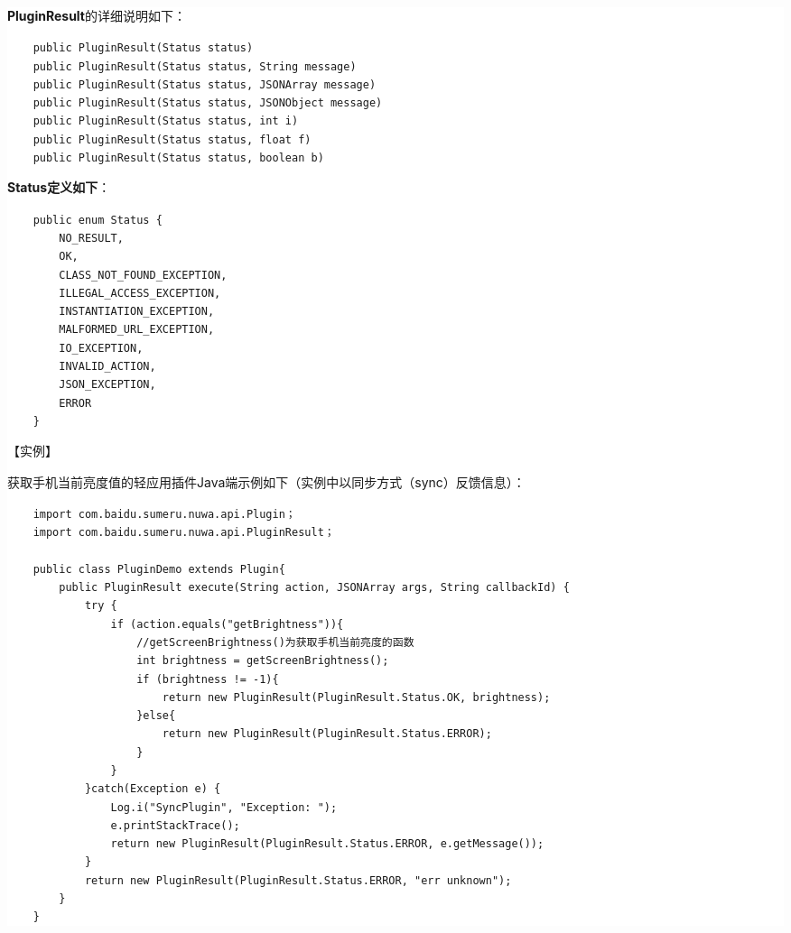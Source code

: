 **PluginResult**的详细说明如下：
		
		public PluginResult(Status status)
		public PluginResult(Status status, String message)
		public PluginResult(Status status, JSONArray message)
		public PluginResult(Status status, JSONObject message)
		public PluginResult(Status status, int i)
		public PluginResult(Status status, float f)
		public PluginResult(Status status, boolean b)
		
		
**Status定义如下**：
		
		
		public enum Status {
			NO_RESULT,
			OK,
			CLASS_NOT_FOUND_EXCEPTION,
			ILLEGAL_ACCESS_EXCEPTION,
			INSTANTIATION_EXCEPTION,
			MALFORMED_URL_EXCEPTION,
			IO_EXCEPTION,
			INVALID_ACTION,
			JSON_EXCEPTION,
			ERROR
		}

	
【实例】

获取手机当前亮度值的轻应用插件Java端示例如下（实例中以同步方式（sync）反馈信息）：

		import com.baidu.sumeru.nuwa.api.Plugin；
		import com.baidu.sumeru.nuwa.api.PluginResult；
		
		public class PluginDemo extends Plugin{
			public PluginResult execute(String action, JSONArray args, String callbackId) {
    			try {
         			if (action.equals("getBrightness")){
         				//getScreenBrightness()为获取手机当前亮度的函数
             			int brightness = getScreenBrightness();
             			if (brightness != -1){
                 			return new PluginResult(PluginResult.Status.OK, brightness);
						}else{
                 			return new PluginResult(PluginResult.Status.ERROR);
                 		}
         			}
     			}catch(Exception e) {
         			Log.i("SyncPlugin", "Exception: ");
         			e.printStackTrace();
         			return new PluginResult(PluginResult.Status.ERROR, e.getMessage());
     			}
     			return new PluginResult(PluginResult.Status.ERROR, "err unknown");
			}
		}
